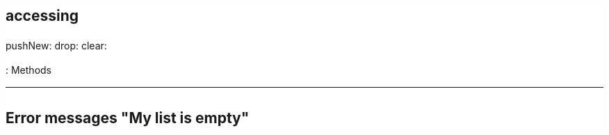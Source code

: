   accessing
  -----------
  pushNew:
  drop:
  clear:

  : Methods

  ------------------------------------
  **Error messages**
  **"My list is empty"**
  ------------------------------------


<PrevNext />
